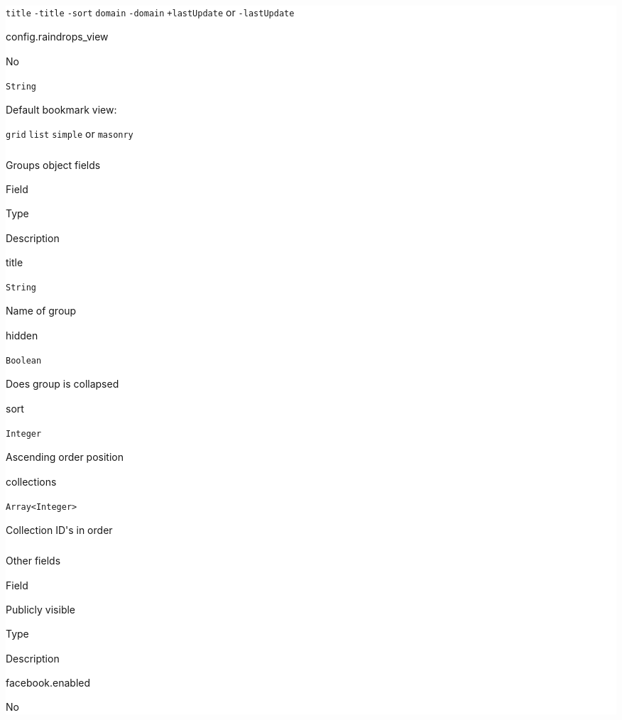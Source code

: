 `title` `-title` `-sort` `domain` `-domain` `+lastUpdate` or `-lastUpdate`

config.raindrops\_view

No

`String`

Default bookmark view:

`grid` `list` `simple` or `masonry`

### 

[](#single-group-detail)

Groups object fields

Field

Type

Description

title

`String`

Name of group

hidden

`Boolean`

Does group is collapsed

sort

`Integer`

Ascending order position

collections

`Array<Integer>`

Collection ID's in order

### 

[](#other-fields)

Other fields

Field

Publicly visible

Type

Description

facebook.enabled

No
